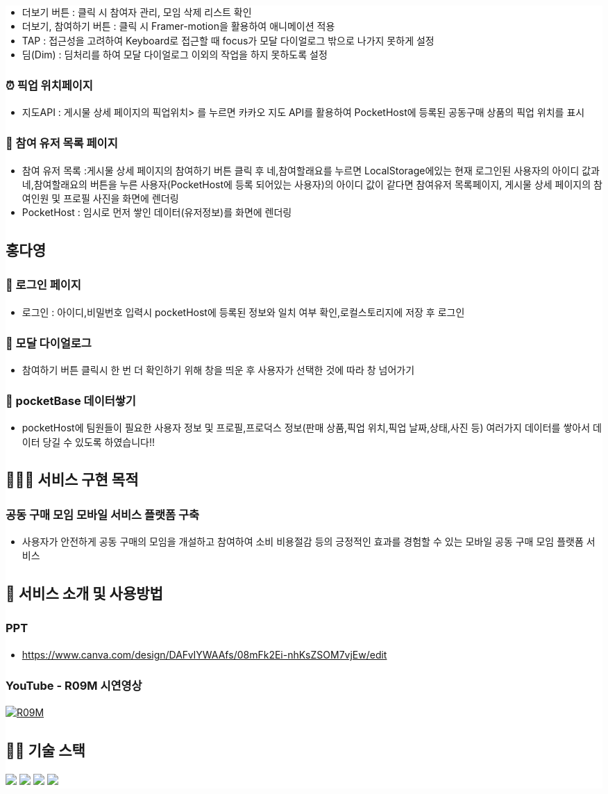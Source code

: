 - 더보기 버튼 : 클릭 시 참여자 관리, 모임 삭제 리스트 확인
- 더보기, 참여하기 버튼 : 클릭 시 Framer-motion을 활용하여 애니메이션 적용
- TAP : 접근성을 고려하여 Keyboard로 접근할 때 focus가 모달 다이얼로그 밖으로 나가지 못하게 설정
- 딤(Dim) : 딤처리를 하여 모달 다이얼로그 이외의 작업을 하지 못하도록 설정

### ⏰ 픽업 위치페이지

- 지도API : 게시물 상세 페이지의 픽업위치> 를 누르면 카카오 지도 API를 활용하여 PocketHost에 등록된 공동구매 상품의 픽업 위치를 표시</br>

### 🙋 참여 유저 목록 페이지

- 참여 유저 목록 :게시물 상세 페이지의 참여하기 버튼 클릭 후 네,참여할래요를 누르면 LocalStorage에있는 현재 로그인된 사용자의 아이디 값과 네,참여할래요의 버튼을 누른 사용자(PocketHost에 등록 되어있는 사용자)의 아이디 값이 같다면 참여유저 목록페이지, 게시물 상세 페이지의 참여인원 및 프로필 사진을 화면에 렌더링
- PocketHost : 임시로 먼저 쌓인 데이터(유저정보)를 화면에 렌더링

## 홍다영

### 👯 로그인 페이지

- 로그인 : 아이디,비밀번호 입력시 pocketHost에 등록된 정보와 일치 여부 확인,로컬스토리지에 저장 후 로그인

### 📲 모달 다이얼로그

- 참여하기 버튼 클릭시 한 번 더 확인하기 위해 창을 띄운 후 사용자가 선택한 것에 따라 창 넘어가기

### 🏧 pocketBase 데이터쌓기

- pocketHost에 팀원들이 필요한 사용자 정보 및 프로필,프로덕스 정보(판매 상품,픽업 위치,픽업 날짜,상태,사진 등) 여러가지 데이터를 쌓아서 데이터 당길 수 있도록 하였습니다!!

## 🧑‍🤝‍🧑 서비스 구현 목적

### 공동 구매 모임 모바일 서비스 플랫폼 구축

- 사용자가 안전하게 공동 구매의 모임을 개설하고 참여하여 소비 비용절감 등의 긍정적인 효과를 경험할 수 있는 모바일 공동 구매 모임 플랫폼 서비스

## 💁 서비스 소개 및 사용방법

### PPT

- https://www.canva.com/design/DAFvIYWAAfs/08mFk2Ei-nhKsZSOM7vjEw/edit

### YouTube - R09M 시연영상

[![R09M](https://img.youtube.com/vi/zv3tWgo-yR8/0.jpg)](https://youtu.be/zv3tWgo-yR8)

## 👩‍🏫 기술 스택

<img src="https://img.shields.io/badge/html5-E34F26?style=for-the-badge&logo=html5&logoColor=white">
 <img src="https://img.shields.io/badge/css-1572B6?style=for-the-badge&logo=css3&logoColor=white">
 <img src="https://img.shields.io/badge/Tailwind-38B2AC?style=for-the-badge&logo=tailwind-css&logoColor=white">
 <img src="https://img.shields.io/badge/javascript-F7DF1E?style=for-the-badge&logo=javascript&logoColor=black">  
</br>
